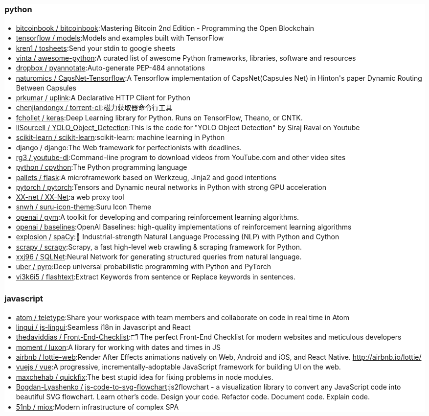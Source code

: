 ### python
* [bitcoinbook / bitcoinbook](https://github.com/bitcoinbook/bitcoinbook):Mastering Bitcoin 2nd Edition - Programming the Open Blockchain
* [tensorflow / models](https://github.com/tensorflow/models):Models and examples built with TensorFlow
* [kren1 / tosheets](https://github.com/kren1/tosheets):Send your stdin to google sheets
* [vinta / awesome-python](https://github.com/vinta/awesome-python):A curated list of awesome Python frameworks, libraries, software and resources
* [dropbox / pyannotate](https://github.com/dropbox/pyannotate):Auto-generate PEP-484 annotations
* [naturomics / CapsNet-Tensorflow](https://github.com/naturomics/CapsNet-Tensorflow):A Tensorflow implementation of CapsNet(Capsules Net) in Hinton's paper Dynamic Routing Between Capsules
* [prkumar / uplink](https://github.com/prkumar/uplink):A Declarative HTTP Client for Python
* [chenjiandongx / torrent-cli](https://github.com/chenjiandongx/torrent-cli):磁力获取器命令行工具
* [fchollet / keras](https://github.com/fchollet/keras):Deep Learning library for Python. Runs on TensorFlow, Theano, or CNTK.
* [llSourcell / YOLO_Object_Detection](https://github.com/llSourcell/YOLO_Object_Detection):This is the code for "YOLO Object Detection" by Siraj Raval on Youtube
* [scikit-learn / scikit-learn](https://github.com/scikit-learn/scikit-learn):scikit-learn: machine learning in Python
* [django / django](https://github.com/django/django):The Web framework for perfectionists with deadlines.
* [rg3 / youtube-dl](https://github.com/rg3/youtube-dl):Command-line program to download videos from YouTube.com and other video sites
* [python / cpython](https://github.com/python/cpython):The Python programming language
* [pallets / flask](https://github.com/pallets/flask):A microframework based on Werkzeug, Jinja2 and good intentions
* [pytorch / pytorch](https://github.com/pytorch/pytorch):Tensors and Dynamic neural networks in Python with strong GPU acceleration
* [XX-net / XX-Net](https://github.com/XX-net/XX-Net):a web proxy tool
* [snwh / suru-icon-theme](https://github.com/snwh/suru-icon-theme):Suru Icon Theme
* [openai / gym](https://github.com/openai/gym):A toolkit for developing and comparing reinforcement learning algorithms.
* [openai / baselines](https://github.com/openai/baselines):OpenAI Baselines: high-quality implementations of reinforcement learning algorithms
* [explosion / spaCy](https://github.com/explosion/spaCy):💫 Industrial-strength Natural Language Processing (NLP) with Python and Cython
* [scrapy / scrapy](https://github.com/scrapy/scrapy):Scrapy, a fast high-level web crawling & scraping framework for Python.
* [xxj96 / SQLNet](https://github.com/xxj96/SQLNet):Neural Network for generating structured queries from natural language.
* [uber / pyro](https://github.com/uber/pyro):Deep universal probabilistic programming with Python and PyTorch
* [vi3k6i5 / flashtext](https://github.com/vi3k6i5/flashtext):Extract Keywords from sentence or Replace keywords in sentences.

### javascript
* [atom / teletype](https://github.com/atom/teletype):Share your workspace with team members and collaborate on code in real time in Atom
* [lingui / js-lingui](https://github.com/lingui/js-lingui):Seamless i18n in Javascript and React
* [thedaviddias / Front-End-Checklist](https://github.com/thedaviddias/Front-End-Checklist):🗂 The perfect Front-End Checklist for modern websites and meticulous developers
* [moment / luxon](https://github.com/moment/luxon):A library for working with dates and times in JS
* [airbnb / lottie-web](https://github.com/airbnb/lottie-web):Render After Effects animations natively on Web, Android and iOS, and React Native. http://airbnb.io/lottie/
* [vuejs / vue](https://github.com/vuejs/vue):A progressive, incrementally-adoptable JavaScript framework for building UI on the web.
* [maxchehab / quickfix](https://github.com/maxchehab/quickfix):The best stupid idea for fixing problems in node modules.
* [Bogdan-Lyashenko / js-code-to-svg-flowchart](https://github.com/Bogdan-Lyashenko/js-code-to-svg-flowchart):js2flowchart - a visualization library to convert any JavaScript code into beautiful SVG flowchart. Learn other’s code. Design your code. Refactor code. Document code. Explain code.
* [51nb / miox](https://github.com/51nb/miox):Modern infrastructure of complex SPA